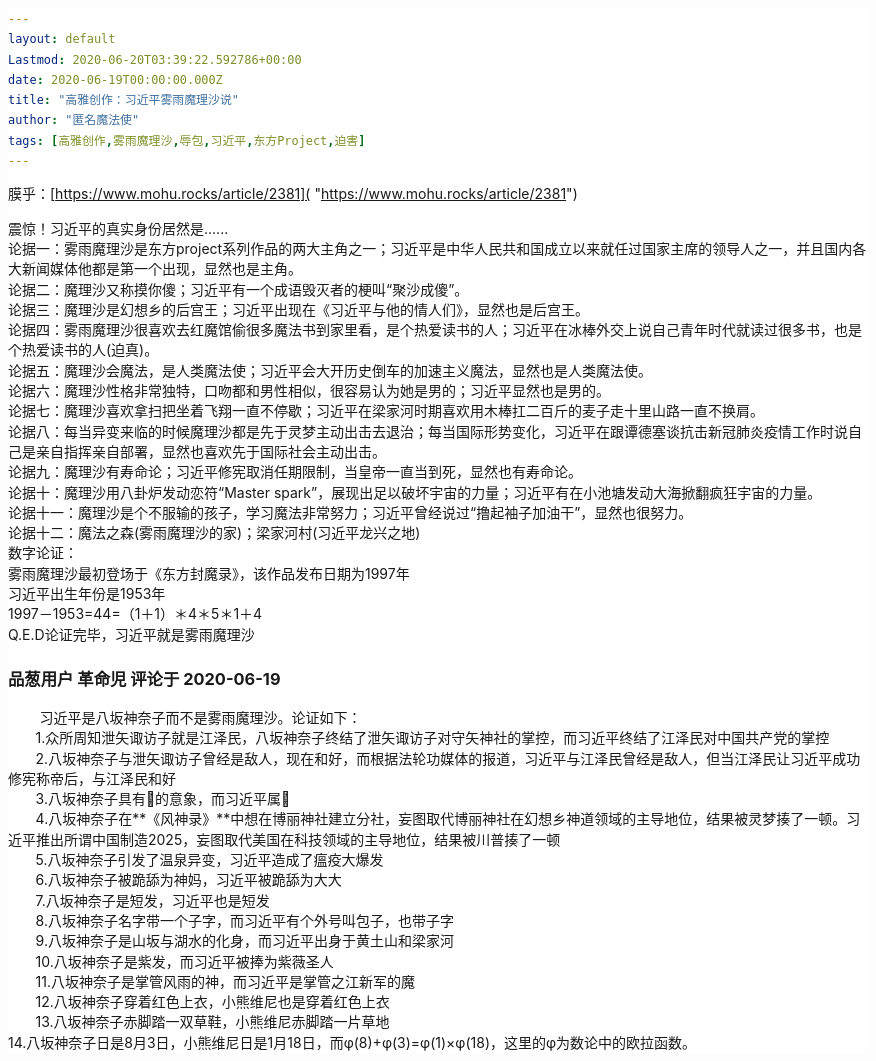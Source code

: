 ```yaml
---
layout: default
Lastmod: 2020-06-20T03:39:22.592786+00:00
date: 2020-06-19T00:00:00.000Z
title: "高雅创作：习近平雾雨魔理沙说"
author: "匿名魔法使"
tags: [高雅创作,雾雨魔理沙,辱包,习近平,东方Project,迫害]
---
```


膜乎：[https://www.mohu.rocks/article/2381]( "https://www.mohu.rocks/article/2381")  
  
  
震惊！习近平的真实身份居然是......  
论据一：雾雨魔理沙是东方project系列作品的两大主角之一；习近平是中华人民共和国成立以来就任过国家主席的领导人之一，并且国内各大新闻媒体他都是第一个出现，显然也是主角。  
论据二：魔理沙又称摸你傻；习近平有一个成语毁灭者的梗叫“聚沙成傻”。  
论据三：魔理沙是幻想乡的后宫王；习近平出现在《习近平与他的情人们》，显然也是后宫王。  
论据四：雾雨魔理沙很喜欢去红魔馆偷很多魔法书到家里看，是个热爱读书的人；习近平在冰棒外交上说自己青年时代就读过很多书，也是个热爱读书的人(迫真)。  
论据五：魔理沙会魔法，是人类魔法使；习近平会大开历史倒车的加速主义魔法，显然也是人类魔法使。  
论据六：魔理沙性格非常独特，口吻都和男性相似，很容易认为她是男的；习近平显然也是男的。  
论据七：魔理沙喜欢拿扫把坐着飞翔一直不停歇；习近平在梁家河时期喜欢用木棒扛二百斤的麦子走十里山路一直不换肩。  
论据八：每当异变来临的时候魔理沙都是先于灵梦主动出击去退治；每当国际形势变化，习近平在跟谭德塞谈抗击新冠肺炎疫情工作时说自己是亲自指挥亲自部署，显然也喜欢先于国际社会主动出击。  
论据九：魔理沙有寿命论；习近平修宪取消任期限制，当皇帝一直当到死，显然也有寿命论。  
论据十：魔理沙用八卦炉发动恋符“Master spark”，展现出足以破坏宇宙的力量；习近平有在小池塘发动大海掀翻疯狂宇宙的力量。  
论据十一：魔理沙是个不服输的孩子，学习魔法非常努力；习近平曾经说过“撸起袖子加油干”，显然也很努力。  
论据十二：魔法之森(雾雨魔理沙的家)；梁家河村(习近平龙兴之地)  
数字论证：  
雾雨魔理沙最初登场于《东方封魔录》，该作品发布日期为1997年  
习近平出生年份是1953年  
1997－1953=44=（1＋1）＊4＊5＊1＋4  
Q.E.D论证完毕，习近平就是雾雨魔理沙

            
### 品葱用户 **革命児** 评论于 2020-06-19
        
        习近平是八坂神奈子而不是雾雨魔理沙。论证如下：  
       1.众所周知泄矢诹访子就是江泽民，八坂神奈子终结了泄矢诹访子对守矢神社的掌控，而习近平终结了江泽民对中国共产党的掌控  
       2.八坂神奈子与泄矢诹访子曾经是敌人，现在和好，而根据法轮功媒体的报道，习近平与江泽民曾经是敌人，但当江泽民让习近平成功修宪称帝后，与江泽民和好  
       3.八坂神奈子具有🐍的意象，而习近平属🐍  
       4.八坂神奈子在**《风神录》**中想在博丽神社建立分社，妄图取代博丽神社在幻想乡神道领域的主导地位，结果被灵梦揍了一顿。习近平推出所谓中国制造2025，妄图取代美国在科技领域的主导地位，结果被川普揍了一顿  
       5.八坂神奈子引发了温泉异变，习近平造成了瘟疫大爆发  
       6.八坂神奈子被跪舔为神妈，习近平被跪舔为大大  
       7.八坂神奈子是短发，习近平也是短发  
       8.八坂神奈子名字带一个子字，而习近平有个外号叫包子，也带子字  
       9.八坂神奈子是山坂与湖水的化身，而习近平出身于黄土山和梁家河  
       10.八坂神奈子是紫发，而习近平被捧为紫薇圣人  
       11.八坂神奈子是掌管风雨的神，而习近平是掌管之江新军的魔  
       12.八坂神奈子穿着红色上衣，小熊维尼也是穿着红色上衣  
       13.八坂神奈子赤脚踏一双草鞋，小熊维尼赤脚踏一片草地  
14.八坂神奈子日是8月3日，小熊维尼日是1月18日，而φ(8)+φ(3)=φ(1)×φ(18)，这里的φ为数论中的欧拉函数。
        